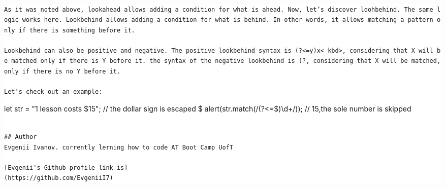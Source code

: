 ```
As it was noted above, lookahead allows adding a condition for what is ahead. Now, let’s discover loohbehind. The same logic works here. Lookbehind allows adding a condition for what is behind. In other words, it allows matching a pattern only if there is something before it.

Lookbehind can also be positive and negative. The positive lookbehind syntax is (?<=y)x< kbd>, considering that X will be matched only if there is Y before it. the syntax of the negative lookbehind is (?, considering that X will be matched, only if there is no Y before it.

Let’s check out an example:

```
let str = "1 lesson costs $15";
// the dollar sign is escaped \$
alert(str.match(/(?<=\$)\d+/)); // 15,the sole number is skipped
```

## Author
Evgenii Ivanov. corrently lerning how to code AT Boot Camp UofT

[Evgenii's Github profile link is]
(https://github.com/EvgeniiI7)
